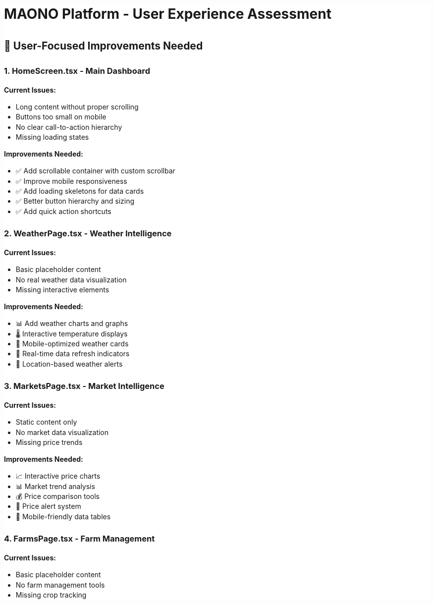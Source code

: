 # MAONO Platform - User Experience Assessment

## 🎯 **User-Focused Improvements Needed**

### **1. HomeScreen.tsx - Main Dashboard**
**Current Issues:**
- Long content without proper scrolling
- Buttons too small on mobile
- No clear call-to-action hierarchy
- Missing loading states

**Improvements Needed:**
- ✅ Add scrollable container with custom scrollbar
- ✅ Improve mobile responsiveness
- ✅ Add loading skeletons for data cards
- ✅ Better button hierarchy and sizing
- ✅ Add quick action shortcuts

### **2. WeatherPage.tsx - Weather Intelligence**
**Current Issues:**
- Basic placeholder content
- No real weather data visualization
- Missing interactive elements

**Improvements Needed:**
- 📊 Add weather charts and graphs
- 🌡️ Interactive temperature displays
- 📱 Mobile-optimized weather cards
- 🔄 Real-time data refresh indicators
- 📍 Location-based weather alerts

### **3. MarketsPage.tsx - Market Intelligence**
**Current Issues:**
- Static content only
- No market data visualization
- Missing price trends

**Improvements Needed:**
- 📈 Interactive price charts
- 📊 Market trend analysis
- 💰 Price comparison tools
- 🔔 Price alert system
- 📱 Mobile-friendly data tables

### **4. FarmsPage.tsx - Farm Management**
**Current Issues:**
- Basic placeholder content
- No farm management tools
- Missing crop tracking
